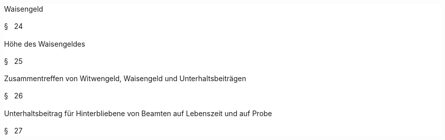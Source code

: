 <td style align="left" valign="top" charoff="50">

Waisengeld

</td>

</tr>

<tr>

<td style align="left" valign="top" charoff="50">

§   24

</td>

<td style align="left" valign="top" charoff="50">

Höhe des Waisengeldes

</td>

</tr>

<tr>

<td style align="left" valign="top" charoff="50">

§   25

</td>

<td style align="left" valign="top" charoff="50">

Zusammentreffen von Witwengeld, Waisengeld und Unterhaltsbeiträgen

</td>

</tr>

<tr>

<td style align="left" valign="top" charoff="50">

§   26

</td>

<td style align="left" valign="top" charoff="50">

Unterhaltsbeitrag für Hinterbliebene von Beamten auf Lebenszeit und auf
Probe

</td>

</tr>

<tr>

<td style align="left" valign="top" charoff="50">

§   27

</td>
